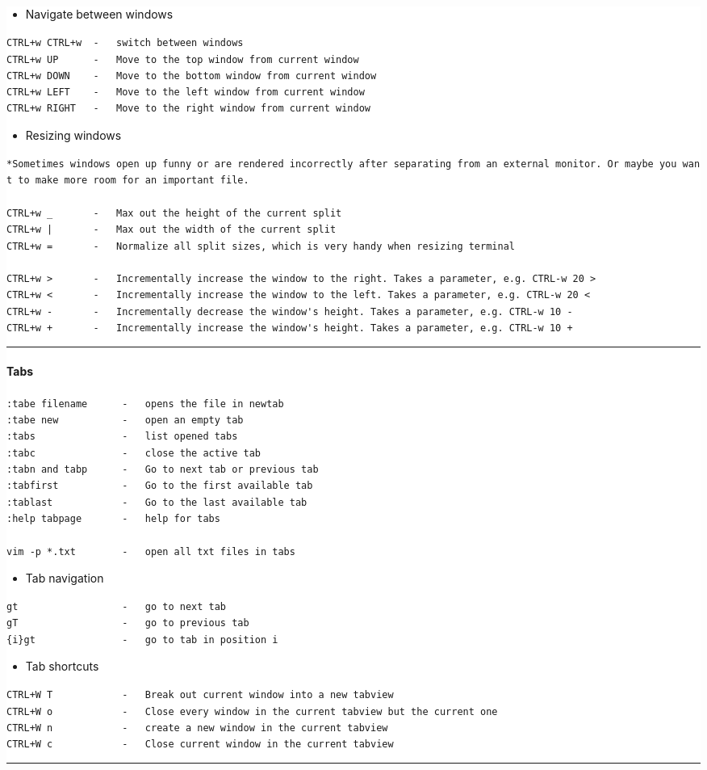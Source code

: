 * Navigate between windows
```
CTRL+w CTRL+w  -   switch between windows
CTRL+w UP      -   Move to the top window from current window
CTRL+w DOWN    -   Move to the bottom window from current window
CTRL+w LEFT    -   Move to the left window from current window
CTRL+w RIGHT   -   Move to the right window from current window
```

* Resizing windows
```
*Sometimes windows open up funny or are rendered incorrectly after separating from an external monitor. Or maybe you want to make more room for an important file.

CTRL+w _       -   Max out the height of the current split
CTRL+w |       -   Max out the width of the current split
CTRL+w =       -   Normalize all split sizes, which is very handy when resizing terminal

CTRL+w >       -   Incrementally increase the window to the right. Takes a parameter, e.g. CTRL-w 20 >
CTRL+w <       -   Incrementally increase the window to the left. Takes a parameter, e.g. CTRL-w 20 <
CTRL+w -       -   Incrementally decrease the window's height. Takes a parameter, e.g. CTRL-w 10 -
CTRL+w +       -   Incrementally increase the window's height. Takes a parameter, e.g. CTRL-w 10 +
```
- - -
#### Tabs
```
:tabe filename      -   opens the file in newtab
:tabe new           -   open an empty tab
:tabs               -   list opened tabs
:tabc               -   close the active tab
:tabn and tabp      -   Go to next tab or previous tab
:tabfirst           -   Go to the first available tab
:tablast            -   Go to the last available tab
:help tabpage       -   help for tabs

vim -p *.txt        -   open all txt files in tabs
```

* Tab navigation
```
gt                  -   go to next tab
gT                  -   go to previous tab
{i}gt               -   go to tab in position i
```

* Tab shortcuts
```
CTRL+W T            -   Break out current window into a new tabview
CTRL+W o            -   Close every window in the current tabview but the current one
CTRL+W n            -   create a new window in the current tabview
CTRL+W c            -   Close current window in the current tabview
```
- - -
